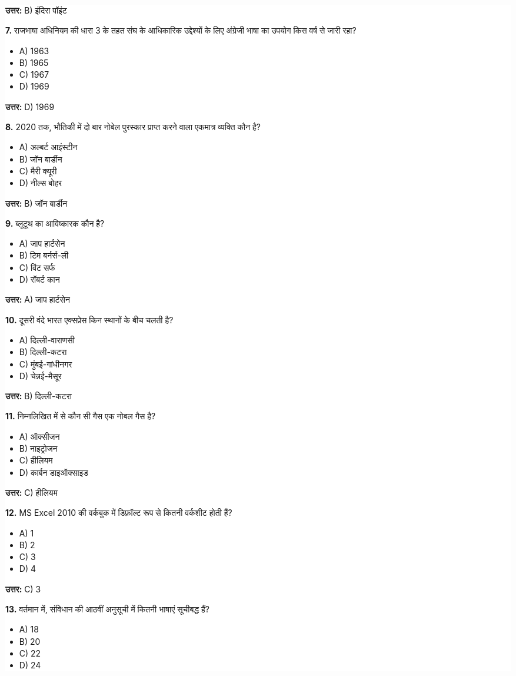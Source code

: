 **उत्तर:** B) इंदिरा पॉइंट

**7.** राजभाषा अधिनियम की धारा 3 के तहत संघ के आधिकारिक उद्देश्यों के लिए अंग्रेजी भाषा का उपयोग किस वर्ष से जारी रहा?
- A) 1963
- B) 1965
- C) 1967
- D) 1969

**उत्तर:** D) 1969

**8.** 2020 तक, भौतिकी में दो बार नोबेल पुरस्कार प्राप्त करने वाला एकमात्र व्यक्ति कौन है?
- A) अल्बर्ट आइंस्टीन
- B) जॉन बार्डीन
- C) मैरी क्यूरी
- D) नील्स बोहर

**उत्तर:** B) जॉन बार्डीन

**9.** ब्लूटूथ का आविष्कारक कौन है?
- A) जाप हार्टसेन
- B) टिम बर्नर्स-ली
- C) विंट सर्फ
- D) रॉबर्ट कान

**उत्तर:** A) जाप हार्टसेन

**10.** दूसरी वंदे भारत एक्सप्रेस किन स्थानों के बीच चलती है?
- A) दिल्ली-वाराणसी
- B) दिल्ली-कटरा
- C) मुंबई-गांधीनगर
- D) चेन्नई-मैसूर

**उत्तर:** B) दिल्ली-कटरा

**11.** निम्नलिखित में से कौन सी गैस एक नोबल गैस है?
- A) ऑक्सीजन
- B) नाइट्रोजन
- C) हीलियम
- D) कार्बन डाइऑक्साइड

**उत्तर:** C) हीलियम

**12.** MS Excel 2010 की वर्कबुक में डिफ़ॉल्ट रूप से कितनी वर्कशीट होती हैं?
- A) 1
- B) 2
- C) 3
- D) 4

**उत्तर:** C) 3

**13.** वर्तमान में, संविधान की आठवीं अनुसूची में कितनी भाषाएं सूचीबद्ध हैं?
- A) 18
- B) 20
- C) 22
- D) 24
